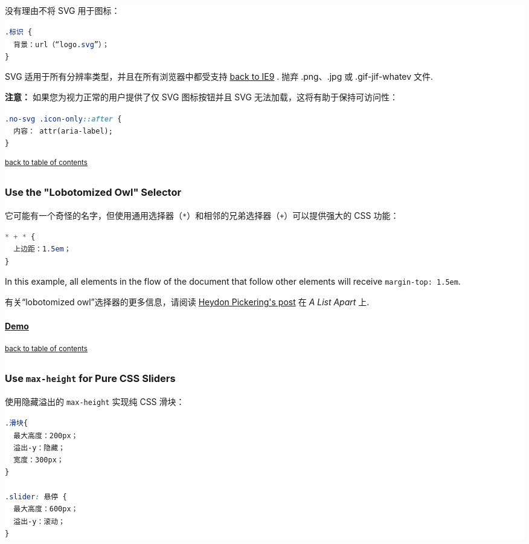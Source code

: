 没有理由不将 SVG 用于图标：

```css
.标识 {
  背景：url（“logo.svg”）；
}
```

SVG 适用于所有分辨率类型，并且在所有浏览器中都受支持 [back to IE9](http://caniuse.com/#search=svg) . 抛弃 .png、.jpg 或 .gif-jif-whatev 文件.

**注意：** 如果您为视力正常的用户提供了仅 SVG 图标按钮并且 SVG 无法加载，这将有助于保持可访问性：

```css
.no-svg .icon-only::after {
  内容： attr(aria-label);
}
```

<sup>[back to table of contents](#table-of-contents)</sup>


### Use the "Lobotomized Owl" Selector

它可能有一个奇怪的名字，但使用通用选择器（`*`）和相邻的兄弟选择器（`+`）可以提供强大的 CSS 功能：

```css
* + * {
  上边距：1.5em；
}
```

In this example, all elements in the flow of the document that follow other elements will receive `margin-top: 1.5em`.

有关“lobotomized owl”选择器的更多信息，请阅读 [Heydon Pickering's post](http://alistapart.com/article/axiomatic-css-and-lobotomized-owls) 在 *A List Apart* 上.

#### [Demo](http://codepen.io/AllThingsSmitty/pen/grRvWq)

<sup>[back to table of contents](#table-of-contents)</sup>


### Use `max-height` for Pure CSS Sliders

使用隐藏溢出的 `max-height` 实现纯 CSS 滑块：

```css
.滑块{
  最大高度：200px；
  溢出-y：隐藏；
  宽度：300px；
}

.slider: 悬停 {
  最大高度：600px；
  溢出-y：滚动；
}
```
